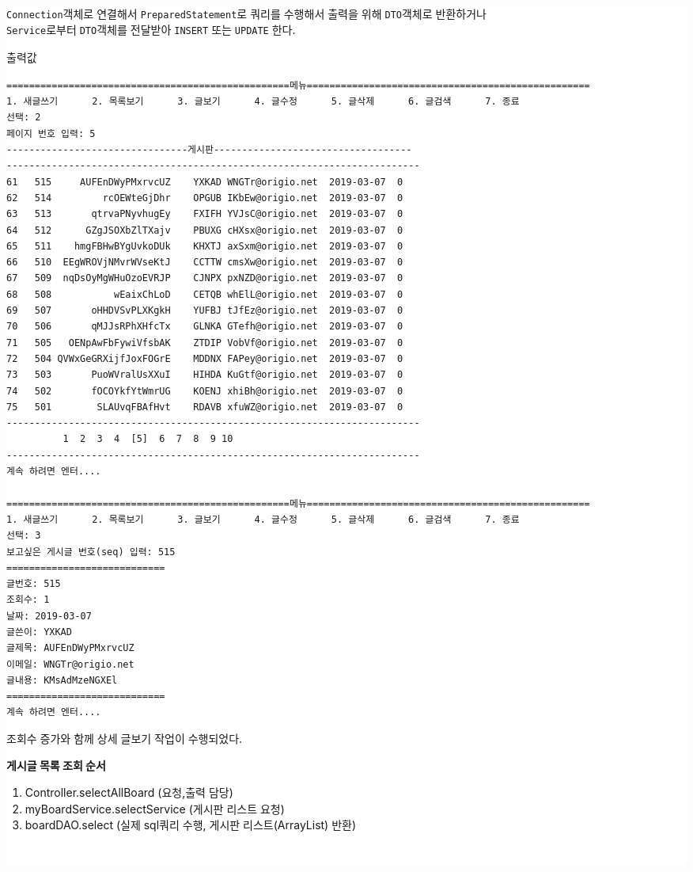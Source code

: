 `Connection`객체로 연결해서 `PreparedStatement`로 쿼리를 수행해서 출력을 위해 `DTO`객체로 반환하거나  
`Service`로부터 `DTO`객체를 전달받아 `INSERT` 또는 `UPDATE` 한다.  


출력값
```
==================================================메뉴==================================================
1. 새글쓰기      2. 목록보기      3. 글보기      4. 글수정      5. 글삭제      6. 글검색      7. 종료      
선택: 2
페이지 번호 입력: 5
--------------------------------게시판-----------------------------------
-------------------------------------------------------------------------
61   515     AUFEnDWyPMxrvcUZ    YXKAD WNGTr@origio.net  2019-03-07  0
62   514         rcOEWteGjDhr    OPGUB IKbEw@origio.net  2019-03-07  0
63   513       qtrvaPNyvhugEy    FXIFH YVJsC@origio.net  2019-03-07  0
64   512      GZgJSOXbZlTXajv    PBUXG cHXsx@origio.net  2019-03-07  0
65   511    hmgFBHwBYgUvkoDUk    KHXTJ axSxm@origio.net  2019-03-07  0
66   510  EEgWROVjNMvrWVseKtJ    CCTTW cmsXw@origio.net  2019-03-07  0
67   509  nqDsOyMgWHuOzoEVRJP    CJNPX pxNZD@origio.net  2019-03-07  0
68   508           wEaixChLoD    CETQB whElL@origio.net  2019-03-07  0
69   507       oHHDVSvPLXKgkH    YUFBJ tJfEz@origio.net  2019-03-07  0
70   506       qMJJsRPhXHfcTx    GLNKA GTefh@origio.net  2019-03-07  0
71   505   OENpAwFbFywiVfsbAK    ZTDIP VobVf@origio.net  2019-03-07  0
72   504 QVWxGeGRXijfJoxFOGrE    MDDNX FAPey@origio.net  2019-03-07  0
73   503       PuoWVralUsXXuI    HIHDA KuGtf@origio.net  2019-03-07  0
74   502       fOCOYkfYtWmrUG    KOENJ xhiBh@origio.net  2019-03-07  0
75   501        SLAUvqFBAfHvt    RDAVB xfuWZ@origio.net  2019-03-07  0
-------------------------------------------------------------------------
          1  2  3  4  [5]  6  7  8  9 10
-------------------------------------------------------------------------
계속 하려면 엔터....

==================================================메뉴==================================================
1. 새글쓰기      2. 목록보기      3. 글보기      4. 글수정      5. 글삭제      6. 글검색      7. 종료      
선택: 3
보고싶은 게시글 번호(seq) 입력: 515
============================
글번호: 515 
조회수: 1 
날짜: 2019-03-07 
글쓴이: YXKAD 
글제목: AUFEnDWyPMxrvcUZ 
이메일: WNGTr@origio.net 
글내용: KMsAdMzeNGXEl 
============================
계속 하려면 엔터....
```
조회수 증가와 함께 상세 글보기 작업이 수행되었다.  

**게시글 목록 조회 순서**   
1. Controller.selectAllBoard (요청,출력 담당)  
2. myBoardService.selectService (게시판 리스트 요청)  
3. boardDAO.select (실제 sql쿼리 수행, 게시판 리스트(ArrayList) 반환)  
<br><br>
 